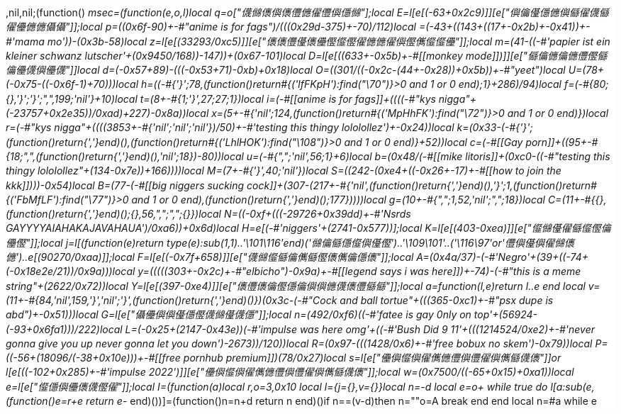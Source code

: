 ,nil,nil;(function() _msec=(function(e,o,l)local q=o["㒝㒙㒟㒜㒟㒥㒣㒛㒥㒜㒚㒙"];local E=l[e[(-63+0x2c9)]][e["㒜㒢㒗㒚㒣㒜㒡㒛㒝㒡㒛㒦㒣㒣㒤㒤"]];local p=((0x6f-90)+-#"anime is for fags")/(((0x29d-375)+-70)/112)local _=(-43+((143+((17+-0x2b)+-0x41))+-#'mama mo'))-(0x3b-58)local z=l[e[(33293/0xc5)]][e["㒟㒟㒥㒗㒟㒦㒘㒠㒘㒛㒣㒣㒛㒜㒘㒞㒠㒠㒦"]];local m=(41-((-#'papier ist ein kleiner schwanz lutscher'+(0x9450/168))-147))+(0x67-101)local D=l[e[((633+-0x5b)+-#[[monkey mode]])]][e["㒡㒢㒣㒢㒣㒥㒘㒡㒢㒦㒝㒜㒦㒝"]]local d=(-0x57+89)-(((-0x53+71)-0xb)+0x18)local O=((301/((-0x2c-(44+-0x28))+0x5b))+-#"yeet")local U=(78+(-0x75-((-0x6f-1)+70)))local h=((-#{'}';78,(function()return#{('lfFKpH'):find("\70")}>0 and 1 or 0 end);1}+286)/94)local f=(-#{80;{},'}';'}';",",199;'nil'}+10)local t=(8+-#{1;'}',27;27;1})local i=(-#[[anime is for fags]]+((((-#"kys nigga"+(-23757+0x2e35))/0xad)+227)-0x8a))local x=(5+-#{'nil';124,(function()return#{('MpHhFK'):find("\72")}>0 and 1 or 0 end)})local r=(-#"kys nigga"+((((3853+-#{'nil';'nil';'nil'})/50)+-#'testing this thingy lololollez')+-0x24))local k=(0x33-(-#{'}';(function()return{','}end)(),(function()return#{('LhlHOK'):find("\108")}>0 and 1 or 0 end)}+52))local c=(-#[[Gay porn]]+((95+-#{18;",",(function()return{','}end)(),'nil';18})-80))local u=(-#{",";'nil',56;1}+6)local b=(0x48/(-#[[mike litoris]]+(0xc0-((-#"testing this thingy lololollez"+(134-0x7e))+166))))local M=(7+-#{'}',40;'nil'})local S=((242-(0xe4+((-0x26+-17)+-#[[how to join the kkk]])))-0x54)local B=(77-(-#[[big niggers sucking cock]]+(307-(217+-#{'nil',(function()return{','}end)(),'}';1,(function()return#{('FbMfLF'):find("\77")}>0 and 1 or 0 end),(function()return{','}end)();177}))))local g=(10+-#{",";1,52,'nil';",";18})local C=(11+-#{{},(function()return{','}end)();{},56,",";",";{}})local N=((-0xf+(((-29726+0x39dd)+-#'Nsrds GAYYYYAIAHAKAJAVAHAUA')/0xa6))+0x6d)local H=e[(-#'niggers'+(2741-0x577))];local K=l[e[(403-0xea)]][e["㒠㒙㒗㒛㒡㒠㒘㒢㒦㒘"]];local j=l[(function(e)return type(e):sub(1,1)..'\101\116'end)('㒙㒢㒡㒚㒠㒜㒗㒘')..'\109\101'..('\116\97'or'㒥㒜㒗㒜㒛㒙㒟㒣')..e[(90270/0xaa)]];local F=l[e[(-0x7f+658)]][e["㒝㒙㒠㒡㒢㒞㒡㒘㒟㒞㒢㒚㒟"]];local A=(0x4a/37)-(-#'Negro'+(39+((-74+(-0x18e2e/21))/0x9a)))local y=(((((303+-0x2c)+-#"elbicho")-0x9a)+-#[[legend says i was here]])+-74)-(-#"this is a meme string"+(2622/0x72))local Y=l[e[(397-0xe4)]][e["㒟㒥㒟㒢㒘㒚㒢㒜㒜㒣㒝㒟㒥㒡㒡"]];local a=function(l,e)return l..e end local v=(11+-#{84,'nil',159,'}','nil';'}',(function()return{','}end)()})*(0x3c-(-#"Cock and ball tortue"+(((365-0xc1)+-#"psx dupe is abd")+-0x51)))local G=l[e["㒤㒦㒜㒜㒗㒚㒘㒝㒙㒗㒝㒚"]];local n=(492/0xf6)*((-#'fatee is gay 0nly on top'+(56924-(-93+0x6fa1)))/222)local L=(-0x25+(2147-0x43e))*(-#'impulse was here omg'+((-#'Bush Did 9 11'+(((1214524/0xe2)+-#'never gonna give you up never gonna let you down')-2673))/120))local R=(0x97-(((1428/0x6)+-#'free bobux no skem')-0x79))local P=((-56+(18096/(-38+0x10e)))+-#[[free pornhub premium]])*(78/0x27)local s=l[e["㒦㒜㒠㒜㒛㒞㒣㒥㒜㒥㒛㒜㒞㒡㒝㒟"]]or l[e[((-102+0x285)+-#'impulse 2022')]][e["㒦㒜㒠㒜㒛㒞㒣㒥㒜㒥㒛㒜㒞㒡㒝㒟"]];local w=(0x7500/((-65+0x15)+0xa1))local e=l[e["㒠㒚㒜㒦㒟㒝㒘㒛"]];local I=(function(a)local r,o=3,0x10 local l={j={},v={}}local n=-d local e=o+_ while true do l[a:sub(e,(function()e=r+e return e-_ end)())]=(function()n=n+d return n end)()if n==(v-d)then n=""o=A break end end local n=#a while
e